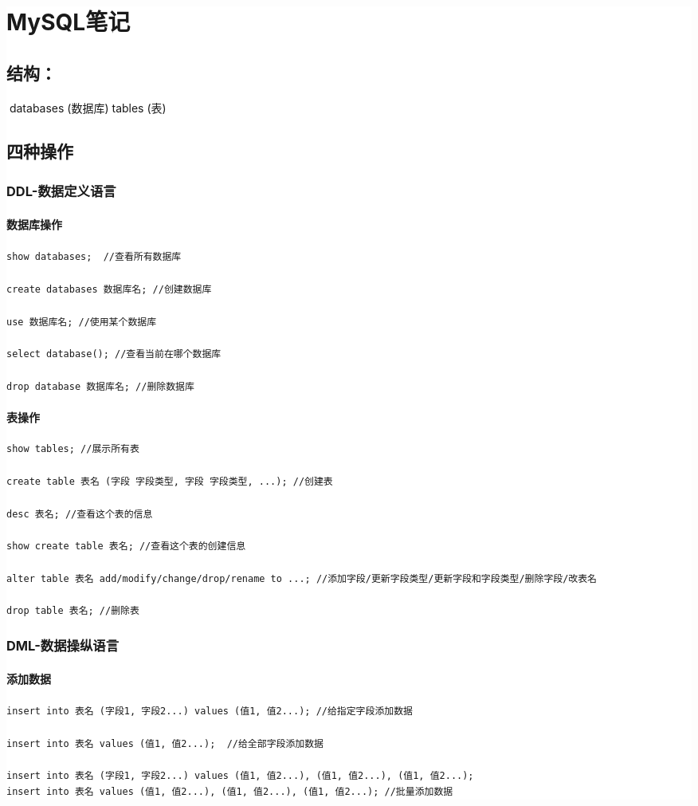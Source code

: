# MySQL笔记

## 结构：

​    databases (数据库)         tables (表)

## 四种操作

### DDL-数据定义语言

#### 数据库操作

```
show databases;  //查看所有数据库

create databases 数据库名; //创建数据库

use 数据库名; //使用某个数据库

select database(); //查看当前在哪个数据库

drop database 数据库名; //删除数据库
```

#### 表操作

```
show tables; //展示所有表

create table 表名 (字段 字段类型, 字段 字段类型, ...); //创建表

desc 表名; //查看这个表的信息

show create table 表名; //查看这个表的创建信息

alter table 表名 add/modify/change/drop/rename to ...; //添加字段/更新字段类型/更新字段和字段类型/删除字段/改表名

drop table 表名; //删除表
```

### DML-数据操纵语言

#### 添加数据

```
insert into 表名 (字段1, 字段2...) values (值1, 值2...); //给指定字段添加数据

insert into 表名 values (值1, 值2...);  //给全部字段添加数据

insert into 表名 (字段1, 字段2...) values (值1, 值2...), (值1, 值2...), (值1, 值2...);
insert into 表名 values (值1, 值2...), (值1, 值2...), (值1, 值2...); //批量添加数据
```
